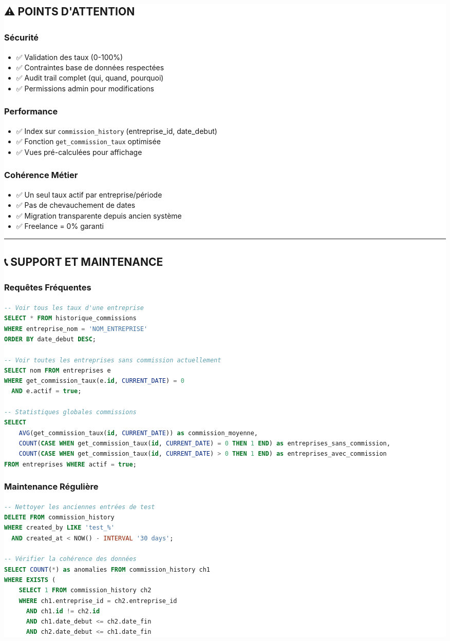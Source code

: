 
## ⚠️ **POINTS D'ATTENTION**

### **Sécurité**
- ✅ Validation des taux (0-100%)
- ✅ Contraintes base de données respectées
- ✅ Audit trail complet (qui, quand, pourquoi)
- ✅ Permissions admin pour modifications

### **Performance**
- ✅ Index sur `commission_history` (entreprise_id, date_debut)
- ✅ Fonction `get_commission_taux` optimisée
- ✅ Vues pré-calculées pour affichage

### **Cohérence Métier**
- ✅ Un seul taux actif par entreprise/période
- ✅ Pas de chevauchement de dates
- ✅ Migration transparente depuis ancien système
- ✅ Freelance = 0% garanti

---

## 📞 **SUPPORT ET MAINTENANCE**

### **Requêtes Fréquentes**

```sql
-- Voir tous les taux d'une entreprise
SELECT * FROM historique_commissions 
WHERE entreprise_nom = 'NOM_ENTREPRISE'
ORDER BY date_debut DESC;

-- Voir toutes les entreprises sans commission actuellement
SELECT nom FROM entreprises e
WHERE get_commission_taux(e.id, CURRENT_DATE) = 0
  AND e.actif = true;

-- Statistiques globales commissions
SELECT 
    AVG(get_commission_taux(id, CURRENT_DATE)) as commission_moyenne,
    COUNT(CASE WHEN get_commission_taux(id, CURRENT_DATE) = 0 THEN 1 END) as entreprises_sans_commission,
    COUNT(CASE WHEN get_commission_taux(id, CURRENT_DATE) > 0 THEN 1 END) as entreprises_avec_commission
FROM entreprises WHERE actif = true;
```

### **Maintenance Régulière**

```sql
-- Nettoyer les anciennes entrées de test
DELETE FROM commission_history 
WHERE created_by LIKE 'test_%' 
  AND created_at < NOW() - INTERVAL '30 days';

-- Vérifier la cohérence des données
SELECT COUNT(*) as anomalies FROM commission_history ch1
WHERE EXISTS (
    SELECT 1 FROM commission_history ch2
    WHERE ch1.entreprise_id = ch2.entreprise_id
      AND ch1.id != ch2.id
      AND ch1.date_debut <= ch2.date_fin
      AND ch2.date_debut <= ch1.date_fin
```